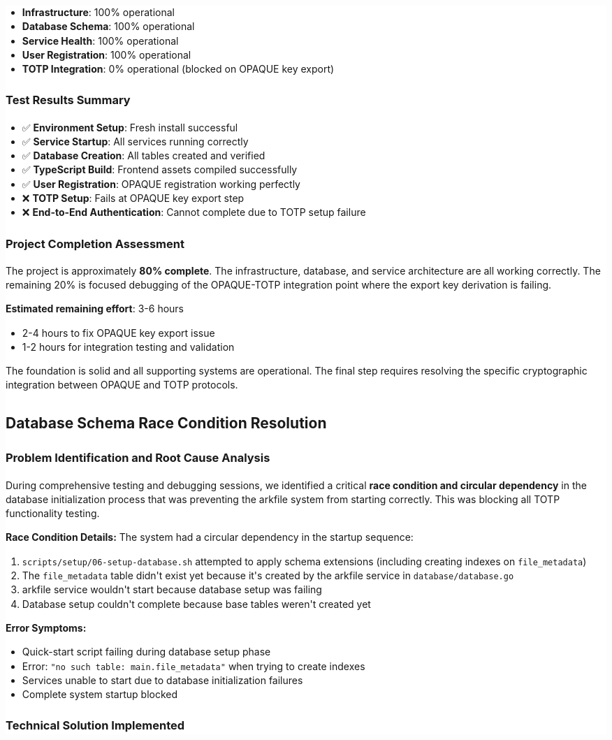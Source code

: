 - **Infrastructure**: 100% operational
- **Database Schema**: 100% operational  
- **Service Health**: 100% operational
- **User Registration**: 100% operational
- **TOTP Integration**: 0% operational (blocked on OPAQUE key export)

### Test Results Summary

- ✅ **Environment Setup**: Fresh install successful
- ✅ **Service Startup**: All services running correctly  
- ✅ **Database Creation**: All tables created and verified
- ✅ **TypeScript Build**: Frontend assets compiled successfully
- ✅ **User Registration**: OPAQUE registration working perfectly
- ❌ **TOTP Setup**: Fails at OPAQUE key export step
- ❌ **End-to-End Authentication**: Cannot complete due to TOTP setup failure

### Project Completion Assessment

The project is approximately **80% complete**. The infrastructure, database, and service architecture are all working correctly. The remaining 20% is focused debugging of the OPAQUE-TOTP integration point where the export key derivation is failing.

**Estimated remaining effort**: 3-6 hours
- 2-4 hours to fix OPAQUE key export issue
- 1-2 hours for integration testing and validation

The foundation is solid and all supporting systems are operational. The final step requires resolving the specific cryptographic integration between OPAQUE and TOTP protocols.

## Database Schema Race Condition Resolution

### Problem Identification and Root Cause Analysis

During comprehensive testing and debugging sessions, we identified a critical **race condition and circular dependency** in the database initialization process that was preventing the arkfile system from starting correctly. This was blocking all TOTP functionality testing.

**Race Condition Details:**
The system had a circular dependency in the startup sequence:
1. `scripts/setup/06-setup-database.sh` attempted to apply schema extensions (including creating indexes on `file_metadata`)
2. The `file_metadata` table didn't exist yet because it's created by the arkfile service in `database/database.go`
3. arkfile service wouldn't start because database setup was failing
4. Database setup couldn't complete because base tables weren't created yet

**Error Symptoms:**
- Quick-start script failing during database setup phase
- Error: `"no such table: main.file_metadata"` when trying to create indexes
- Services unable to start due to database initialization failures
- Complete system startup blocked

### Technical Solution Implemented
